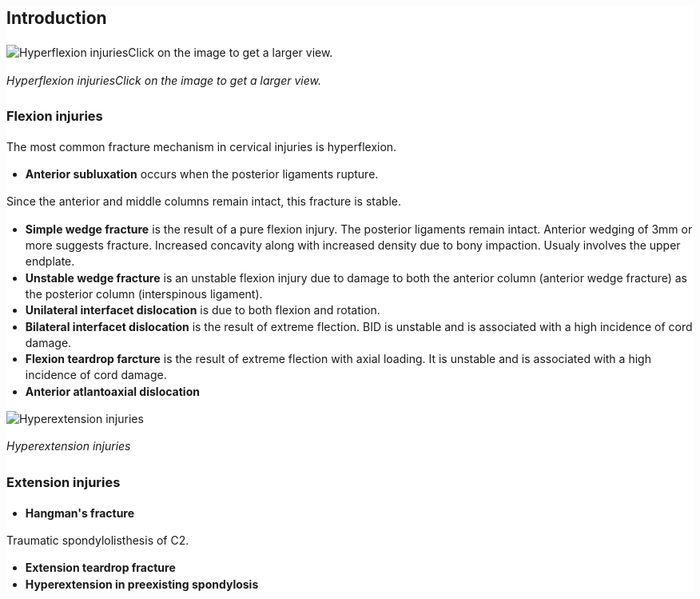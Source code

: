 




Introduction
------------





![Hyperflexion injuriesClick on the image to get a larger view.](/img/containers/main/spine-cervical-injury/a5097978c67986_TEK-Flection2.jpg/66da2ed3186ca990ee840d12b3a35ed8.jpg)

*Hyperflexion injuriesClick on the image to get a larger view.*



### Flexion injuries


The most common fracture mechanism in cervical injuries is hyperflexion.  
  


* **Anterior subluxation** occurs when the posterior ligaments rupture.   

Since the anterior and middle columns remain intact, this fracture is stable.
* **Simple wedge fracture** is the result of a pure flexion injury. The posterior ligaments remain intact. Anterior wedging of 3mm or more
suggests fracture. Increased concavity along with increased density due to bony impaction. Usualy involves the upper endplate.
* **Unstable wedge fracture** is an unstable flexion injury due to damage to both the anterior column (anterior wedge fracture) as the posterior column (interspinous ligament).
* **Unilateral interfacet dislocation**  is due to both flexion and rotation.
* **Bilateral interfacet dislocation**  is the result of extreme flection. BID is unstable and is associated with a high incidence of cord damage.
* **Flexion teardrop farcture**  is the result of extreme flection with axial loading. It is unstable and is associated with a high incidence of cord damage.
* **Anterior atlantoaxial dislocation**








![Hyperextension injuries](/assets/spine-cervical-injury/a5097978c685ab_TEK-Extension.jpg)

*Hyperextension injuries*



### Extension injuries


  


* **Hangman's fracture**  

Traumatic spondylolisthesis of C2.
* **Extension teardrop fracture**
* **Hyperextension in preexisting spondylosis**  
